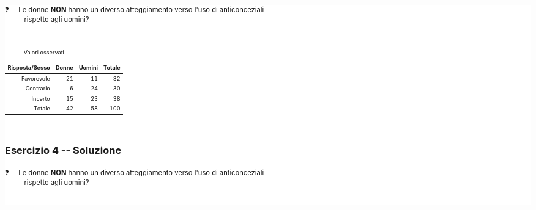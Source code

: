 <div style="font-size: 80%" >

:question: &nbsp;&nbsp;&nbsp; Le donne **NON** hanno un diverso atteggiamento verso l'uso di anticonceziali  
&nbsp;&nbsp;&nbsp;&nbsp;&nbsp;&nbsp;&nbsp;&nbsp;&nbsp; rispetto agli uomini<s>?</s>

</div>

<span style="display:block; height:1px;"></span>

<div class="columns">
<div>

<div style="font-size: 65%">

&nbsp;&nbsp;&nbsp;&nbsp;&nbsp;&nbsp;&nbsp;&nbsp;&nbsp;&nbsp;&nbsp; Valori osservati

<center>

| Risposta/Sesso | Donne | Uomini | Totale |
| ----: | -----: | ----: | ----: |
| Favorevole |  21 |  11  |  32  |
| Contrario | 6  |  24  | 30 |
| Incerto | 15 | 23  | 38 |
| Totale | 42 | 58  | 100 |

</center>

</div>


</div>
<div>


</div>
</div>




---
### Esercizio 4 -- Soluzione

<div style="font-size: 80%" >

:question: &nbsp;&nbsp;&nbsp; Le donne **NON** hanno un diverso atteggiamento verso l'uso di anticonceziali  
&nbsp;&nbsp;&nbsp;&nbsp;&nbsp;&nbsp;&nbsp;&nbsp;&nbsp; rispetto agli uomini<s>?</s>
 
</div>

<span style="display:block; height:1px;"></span>

<div class="columns">
<div>

<div style="font-size: 65%">
